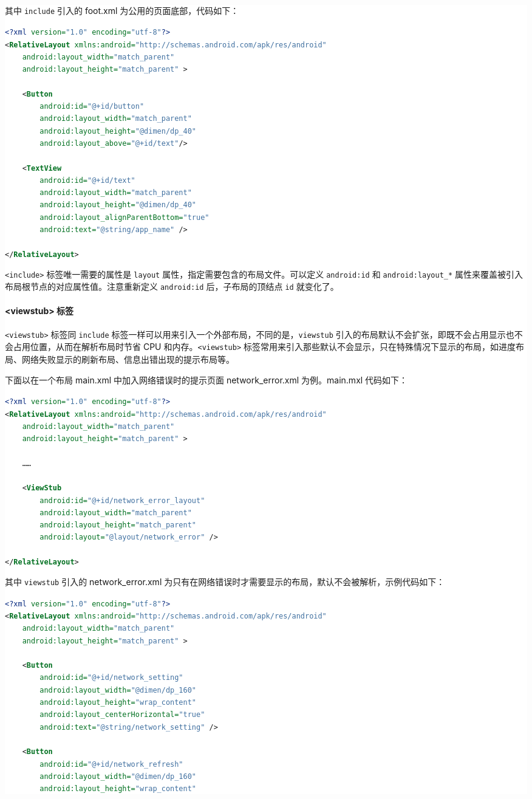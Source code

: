 其中 `include` 引入的 foot.xml 为公用的页面底部，代码如下：
```xml
<?xml version="1.0" encoding="utf-8"?>
<RelativeLayout xmlns:android="http://schemas.android.com/apk/res/android"
    android:layout_width="match_parent"
    android:layout_height="match_parent" >

    <Button
        android:id="@+id/button"
        android:layout_width="match_parent"
        android:layout_height="@dimen/dp_40"
        android:layout_above="@+id/text"/>

    <TextView
        android:id="@+id/text"
        android:layout_width="match_parent"
        android:layout_height="@dimen/dp_40"
        android:layout_alignParentBottom="true"
        android:text="@string/app_name" />

</RelativeLayout>
```

`<include>` 标签唯一需要的属性是 `layout` 属性，指定需要包含的布局文件。可以定义 `android:id` 和 `android:layout_*` 属性来覆盖被引入布局根节点的对应属性值。注意重新定义 `android:id` 后，子布局的顶结点 `id` 就变化了。

#### <viewstub\> 标签 ####
`<viewstub>` 标签同 `include` 标签一样可以用来引入一个外部布局，不同的是，`viewstub` 引入的布局默认不会扩张，即既不会占用显示也不会占用位置，从而在解析布局时节省 CPU 和内存。`<viewstub>` 标签常用来引入那些默认不会显示，只在特殊情况下显示的布局，如进度布局、网络失败显示的刷新布局、信息出错出现的提示布局等。

下面以在一个布局 main.xml 中加入网络错误时的提示页面 network_error.xml 为例。main.mxl 代码如下：
```xml
<?xml version="1.0" encoding="utf-8"?>
<RelativeLayout xmlns:android="http://schemas.android.com/apk/res/android"
    android:layout_width="match_parent"
    android:layout_height="match_parent" >

	……

    <ViewStub
        android:id="@+id/network_error_layout"
        android:layout_width="match_parent"
        android:layout_height="match_parent"
        android:layout="@layout/network_error" />

</RelativeLayout>
```

其中 `viewstub` 引入的 network_error.xml 为只有在网络错误时才需要显示的布局，默认不会被解析，示例代码如下：
```xml
<?xml version="1.0" encoding="utf-8"?>
<RelativeLayout xmlns:android="http://schemas.android.com/apk/res/android"
    android:layout_width="match_parent"
    android:layout_height="match_parent" >

    <Button
        android:id="@+id/network_setting"
        android:layout_width="@dimen/dp_160"
        android:layout_height="wrap_content"
        android:layout_centerHorizontal="true"
        android:text="@string/network_setting" />

    <Button
        android:id="@+id/network_refresh"
        android:layout_width="@dimen/dp_160"
        android:layout_height="wrap_content"
```